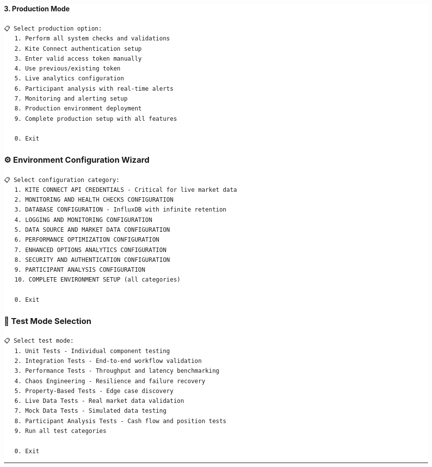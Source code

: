 #### **3. Production Mode**
```
📋 Select production option:
   1. Perform all system checks and validations
   2. Kite Connect authentication setup
   3. Enter valid access token manually
   4. Use previous/existing token
   5. Live analytics configuration
   6. Participant analysis with real-time alerts
   7. Monitoring and alerting setup
   8. Production environment deployment
   9. Complete production setup with all features

   0. Exit
```

### ⚙️ Environment Configuration Wizard

```
📋 Select configuration category:
   1. KITE CONNECT API CREDENTIALS - Critical for live market data
   2. MONITORING AND HEALTH CHECKS CONFIGURATION
   3. DATABASE CONFIGURATION - InfluxDB with infinite retention
   4. LOGGING AND MONITORING CONFIGURATION
   5. DATA SOURCE AND MARKET DATA CONFIGURATION
   6. PERFORMANCE OPTIMIZATION CONFIGURATION
   7. ENHANCED OPTIONS ANALYTICS CONFIGURATION
   8. SECURITY AND AUTHENTICATION CONFIGURATION
   9. PARTICIPANT ANALYSIS CONFIGURATION
   10. COMPLETE ENVIRONMENT SETUP (all categories)

   0. Exit
```

### 🧪 Test Mode Selection

```
📋 Select test mode:
   1. Unit Tests - Individual component testing
   2. Integration Tests - End-to-end workflow validation
   3. Performance Tests - Throughput and latency benchmarking
   4. Chaos Engineering - Resilience and failure recovery
   5. Property-Based Tests - Edge case discovery
   6. Live Data Tests - Real market data validation
   7. Mock Data Tests - Simulated data testing
   8. Participant Analysis Tests - Cash flow and position tests
   9. Run all test categories

   0. Exit
```

---

